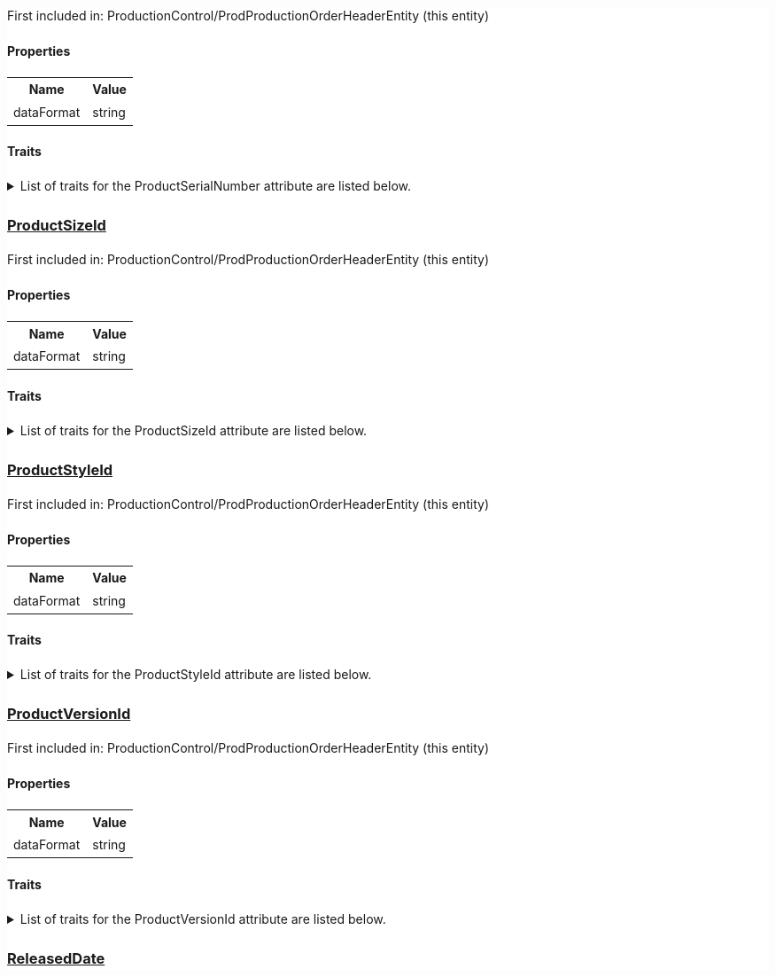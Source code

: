First included in: ProductionControl/ProdProductionOrderHeaderEntity (this entity)  

#### Properties

<table><tr><th>Name</th><th>Value</th></tr><tr><td>dataFormat</td><td>string</td></tr></table>

#### Traits

<details><summary>List of traits for the ProductSerialNumber attribute are listed below.</summary></details>

### <a href=#ProductSizeId name="ProductSizeId">ProductSizeId</a>

First included in: ProductionControl/ProdProductionOrderHeaderEntity (this entity)  

#### Properties

<table><tr><th>Name</th><th>Value</th></tr><tr><td>dataFormat</td><td>string</td></tr></table>

#### Traits

<details><summary>List of traits for the ProductSizeId attribute are listed below.</summary></details>

### <a href=#ProductStyleId name="ProductStyleId">ProductStyleId</a>

First included in: ProductionControl/ProdProductionOrderHeaderEntity (this entity)  

#### Properties

<table><tr><th>Name</th><th>Value</th></tr><tr><td>dataFormat</td><td>string</td></tr></table>

#### Traits

<details><summary>List of traits for the ProductStyleId attribute are listed below.</summary></details>

### <a href=#ProductVersionId name="ProductVersionId">ProductVersionId</a>

First included in: ProductionControl/ProdProductionOrderHeaderEntity (this entity)  

#### Properties

<table><tr><th>Name</th><th>Value</th></tr><tr><td>dataFormat</td><td>string</td></tr></table>

#### Traits

<details><summary>List of traits for the ProductVersionId attribute are listed below.</summary></details>

### <a href=#ReleasedDate name="ReleasedDate">ReleasedDate</a>
